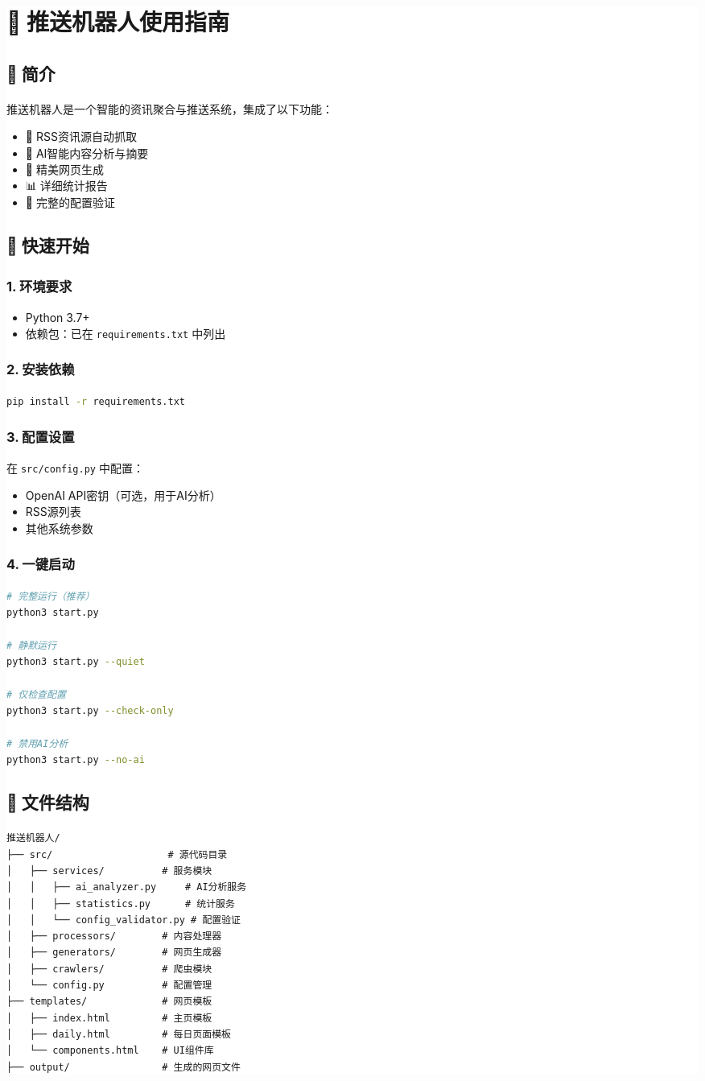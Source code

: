 # 🤖 推送机器人使用指南

## 📖 简介

推送机器人是一个智能的资讯聚合与推送系统，集成了以下功能：
- 📡 RSS资讯源自动抓取
- 🧠 AI智能内容分析与摘要
- 🎨 精美网页生成
- 📊 详细统计报告
- 🔧 完整的配置验证

## 🚀 快速开始

### 1. 环境要求
- Python 3.7+
- 依赖包：已在 `requirements.txt` 中列出

### 2. 安装依赖
```bash
pip install -r requirements.txt
```

### 3. 配置设置
在 `src/config.py` 中配置：
- OpenAI API密钥（可选，用于AI分析）
- RSS源列表
- 其他系统参数

### 4. 一键启动
```bash
# 完整运行（推荐）
python3 start.py

# 静默运行
python3 start.py --quiet

# 仅检查配置
python3 start.py --check-only

# 禁用AI分析
python3 start.py --no-ai
```

## 📁 文件结构

```
推送机器人/
├── src/                    # 源代码目录
│   ├── services/          # 服务模块
│   │   ├── ai_analyzer.py     # AI分析服务
│   │   ├── statistics.py      # 统计服务
│   │   └── config_validator.py # 配置验证
│   ├── processors/        # 内容处理器
│   ├── generators/        # 网页生成器
│   ├── crawlers/          # 爬虫模块
│   └── config.py          # 配置管理
├── templates/             # 网页模板
│   ├── index.html         # 主页模板
│   ├── daily.html         # 每日页面模板
│   └── components.html    # UI组件库
├── output/                # 生成的网页文件
```